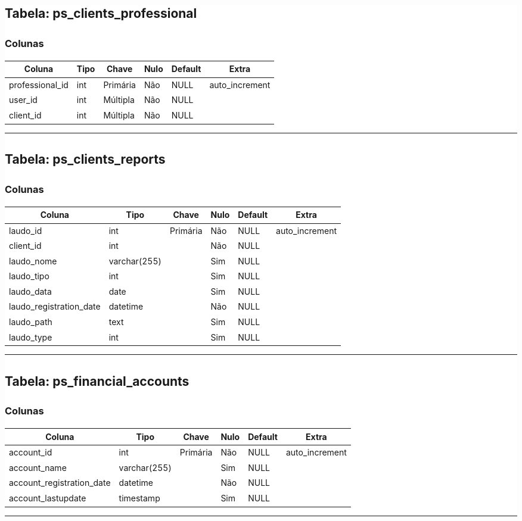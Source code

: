 
## Tabela: ps_clients_professional

### Colunas

| Coluna | Tipo | Chave | Nulo | Default | Extra |
|--------|------|-------|-------|---------|--------|
| professional_id | int | Primária | Não | NULL | auto_increment |
| user_id | int | Múltipla | Não | NULL |  |
| client_id | int | Múltipla | Não | NULL |  |

---

## Tabela: ps_clients_reports

### Colunas

| Coluna | Tipo | Chave | Nulo | Default | Extra |
|--------|------|-------|-------|---------|--------|
| laudo_id | int | Primária | Não | NULL | auto_increment |
| client_id | int |  | Não | NULL |  |
| laudo_nome | varchar(255) |  | Sim | NULL |  |
| laudo_tipo | int |  | Sim | NULL |  |
| laudo_data | date |  | Sim | NULL |  |
| laudo_registration_date | datetime |  | Não | NULL |  |
| laudo_path | text |  | Sim | NULL |  |
| laudo_type | int |  | Sim | NULL |  |

---

## Tabela: ps_financial_accounts

### Colunas

| Coluna | Tipo | Chave | Nulo | Default | Extra |
|--------|------|-------|-------|---------|--------|
| account_id | int | Primária | Não | NULL | auto_increment |
| account_name | varchar(255) |  | Sim | NULL |  |
| account_registration_date | datetime |  | Não | NULL |  |
| account_lastupdate | timestamp |  | Sim | NULL |  |

---